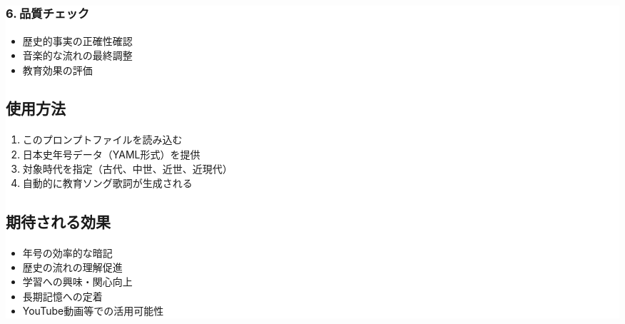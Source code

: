 ### 6. 品質チェック
- 歴史的事実の正確性確認
- 音楽的な流れの最終調整
- 教育効果の評価

## 使用方法

1. このプロンプトファイルを読み込む
2. 日本史年号データ（YAML形式）を提供
3. 対象時代を指定（古代、中世、近世、近現代）
4. 自動的に教育ソング歌詞が生成される

## 期待される効果

- 年号の効率的な暗記
- 歴史の流れの理解促進
- 学習への興味・関心向上
- 長期記憶への定着
- YouTube動画等での活用可能性 